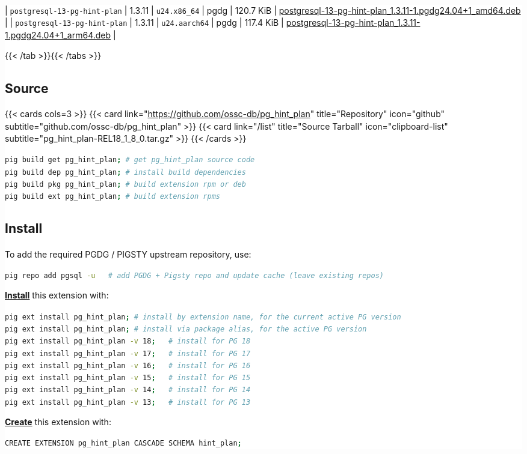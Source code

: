 | `postgresql-13-pg-hint-plan` | 1.3.11 | `u24.x86_64` | pgdg | 120.7 KiB | [postgresql-13-pg-hint-plan_1.3.11-1.pgdg24.04+1_amd64.deb](https://apt.postgresql.org/pub/repos/apt/pool/main/p/pg-hint-plan-13/postgresql-13-pg-hint-plan_1.3.11-1.pgdg24.04+1_amd64.deb) |
| `postgresql-13-pg-hint-plan` | 1.3.11 | `u24.aarch64` | pgdg | 117.4 KiB | [postgresql-13-pg-hint-plan_1.3.11-1.pgdg24.04+1_arm64.deb](https://apt.postgresql.org/pub/repos/apt/pool/main/p/pg-hint-plan-13/postgresql-13-pg-hint-plan_1.3.11-1.pgdg24.04+1_arm64.deb) |

{{< /tab >}}{{< /tabs >}}

## Source

{{< cards cols=3 >}}
{{< card link="https://github.com/ossc-db/pg_hint_plan" title="Repository" icon="github" subtitle="github.com/ossc-db/pg_hint_plan" >}}
{{< card link="/list" title="Source Tarball" icon="clipboard-list" subtitle="pg_hint_plan-REL18_1_8_0.tar.gz" >}}
{{< /cards >}}


```bash
pig build get pg_hint_plan; # get pg_hint_plan source code
pig build dep pg_hint_plan; # install build dependencies
pig build pkg pg_hint_plan; # build extension rpm or deb
pig build ext pg_hint_plan; # build extension rpms
```


## Install

To add the required PGDG / PIGSTY upstream repository, use:

```bash
pig repo add pgsql -u   # add PGDG + Pigsty repo and update cache (leave existing repos)
```

[**Install**](https://ext.pgsty.com/usage/install) this extension with:

```bash
pig ext install pg_hint_plan; # install by extension name, for the current active PG version
pig ext install pg_hint_plan; # install via package alias, for the active PG version
pig ext install pg_hint_plan -v 18;   # install for PG 18
pig ext install pg_hint_plan -v 17;   # install for PG 17
pig ext install pg_hint_plan -v 16;   # install for PG 16
pig ext install pg_hint_plan -v 15;   # install for PG 15
pig ext install pg_hint_plan -v 14;   # install for PG 14
pig ext install pg_hint_plan -v 13;   # install for PG 13

```

[**Create**](https://ext.pgsty.com/usage/create) this extension with:

```bash
CREATE EXTENSION pg_hint_plan CASCADE SCHEMA hint_plan;
```

